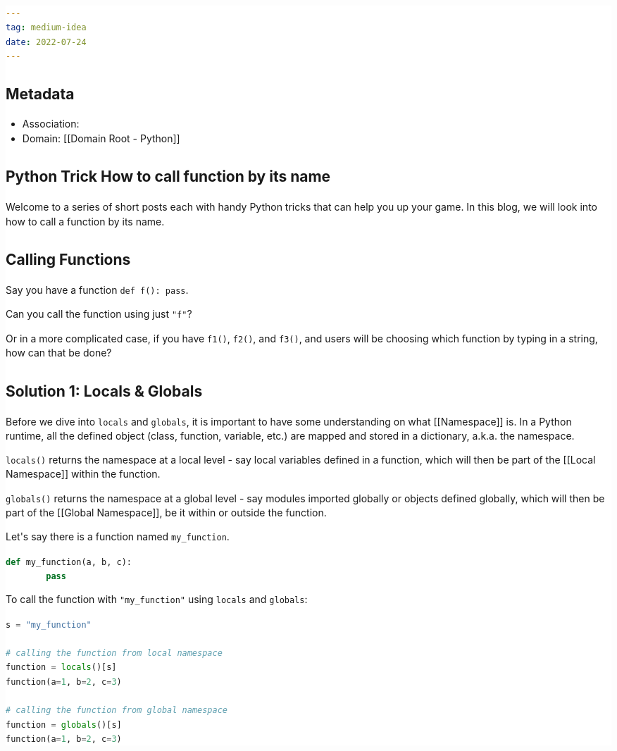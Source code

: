 ```yaml
---
tag: medium-idea
date: 2022-07-24
---
```


## Metadata
- Association:
- Domain: [[Domain Root - Python]]

## Python Trick How to call function by its name

Welcome to a series of short posts each with handy Python tricks that can help you up your game. In this blog, we will look into how to call a function by its name.

## Calling Functions

Say you have a function `def f(): pass`.

Can you call the function using just `"f"`?

Or in a more complicated case, if you have `f1()`, `f2()`, and `f3()`, and users will be choosing which function by typing in a string, how can that be done?

## Solution 1: Locals & Globals

Before we dive into `locals` and `globals`, it is important to have some understanding on what [[Namespace]] is. In a Python runtime, all the defined object (class, function, variable, etc.) are mapped and stored in a dictionary, a.k.a. the namespace.

`locals()` returns the namespace at a local level - say local variables defined in a function, which will then be part of the [[Local Namespace]] within the function.

`globals()` returns the namespace at a global level - say modules imported globally or objects defined globally, which will then be part of the [[Global Namespace]], be it within or outside the function.

Let's say there is a function named `my_function`. 

```python
def my_function(a, b, c):
		pass
```

To call the function with `"my_function"` using `locals` and `globals`:

```python
s = "my_function"

# calling the function from local namespace
function = locals()[s]
function(a=1, b=2, c=3)

# calling the function from global namespace
function = globals()[s]
function(a=1, b=2, c=3)
```
